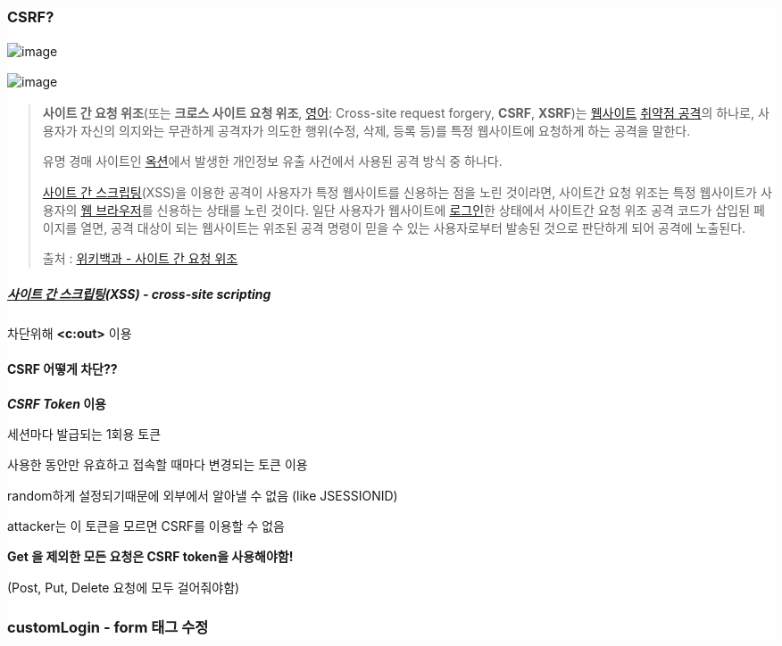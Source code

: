 





### CSRF?

![image](https://user-images.githubusercontent.com/81224398/133010032-2a24a2a6-bc45-48e3-a3d3-86c7fe44a7f2.png)



![image](https://user-images.githubusercontent.com/81224398/133013403-8fad1dd3-95a9-4eb4-9bf7-dbe5be22f5bf.png)



> **사이트 간 요청 위조**(또는 **크로스 사이트 요청 위조**, [영어](https://ko.wikipedia.org/wiki/영어): Cross-site request forgery, **CSRF**, **XSRF**)는 [웹사이트](https://ko.wikipedia.org/wiki/웹사이트) [취약점 공격](https://ko.wikipedia.org/wiki/취약점_공격)의 하나로, 사용자가 자신의 의지와는 무관하게 공격자가 의도한 행위(수정, 삭제, 등록 등)를 특정 웹사이트에 요청하게 하는 공격을 말한다.
>
> 유명 경매 사이트인 [옥션](https://ko.wikipedia.org/wiki/옥션_(웹사이트))에서 발생한 개인정보 유출 사건에서 사용된 공격 방식 중 하나다.
>
> [사이트 간 스크립팅](https://ko.wikipedia.org/wiki/사이트_간_스크립팅)(XSS)을 이용한 공격이 사용자가 특정 웹사이트를 신용하는 점을 노린 것이라면, 사이트간 요청 위조는 특정 웹사이트가 사용자의 [웹 브라우저](https://ko.wikipedia.org/wiki/웹_브라우저)를 신용하는 상태를 노린 것이다. 일단 사용자가 웹사이트에 [로그인](https://ko.wikipedia.org/wiki/로그인)한 상태에서 사이트간 요청 위조 공격 코드가 삽입된 페이지를 열면, 공격 대상이 되는 웹사이트는 위조된 공격 명령이 믿을 수 있는 사용자로부터 발송된 것으로 판단하게 되어 공격에 노출된다.
>
> 출처 : [위키백과 - 사이트 간 요청 위조](https://ko.wikipedia.org/wiki/%EC%82%AC%EC%9D%B4%ED%8A%B8_%EA%B0%84_%EC%9A%94%EC%B2%AD_%EC%9C%84%EC%A1%B0)



##### [사이트 간 스크립팅](https://ko.wikipedia.org/wiki/사이트_간_스크립팅)(XSS) - cross-site scripting

차단위해 **\<c:out>** 이용 





#### CSRF 어떻게 차단??

***CSRF Token* 이용**

세션마다 발급되는 1회용 토큰

사용한 동안만 유효하고 접속할 때마다 변경되는 토큰 이용

random하게 설정되기때문에 외부에서 알아낼 수 없음 (like JSESSIONID)

attacker는 이 토큰을 모르면 CSRF를 이용할 수 없음



**Get 을 제외한 모든 요청은 CSRF token을 사용해야함!** 

(Post, Put, Delete 요청에 모두 걸어줘야함)







### customLogin - form 태그 수정
